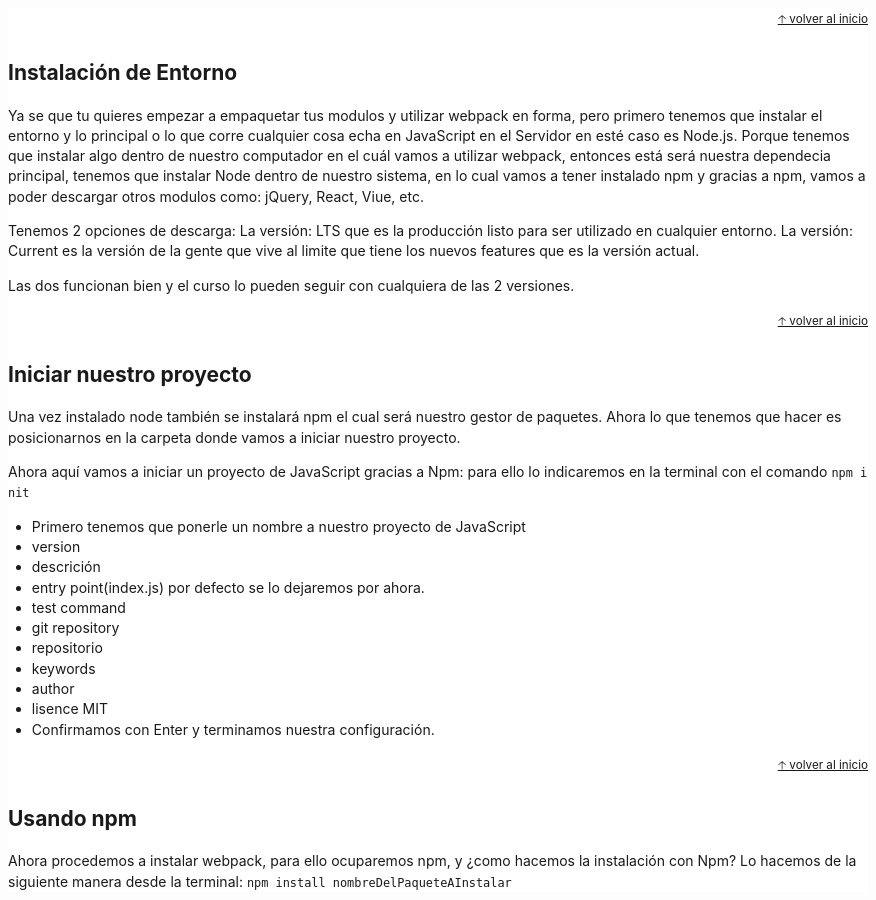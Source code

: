 <div align="right">
  <small><a href="#tabla-de-contenido">🡡 volver al inicio</a></small>
</div>

## Instalación de Entorno

Ya se que tu quieres empezar a empaquetar tus modulos y utilizar webpack en forma, pero primero tenemos que instalar el entorno y lo principal o lo que corre cualquier cosa echa en JavaScript en el Servidor en esté caso es Node.js. Porque tenemos que instalar algo dentro de nuestro computador en el cuál vamos a utilizar webpack, entonces está será nuestra dependecia principal, tenemos que instalar Node dentro de nuestro sistema, en lo cual vamos a tener instalado npm y gracias a npm, vamos a poder descargar otros modulos como: jQuery, React, Viue, etc. 

Tenemos 2 opciones de descarga:
La versión: LTS que es la producción listo para ser utilizado en cualquier entorno.
La versión: Current es la versión de la gente que vive al limite que tiene los nuevos features que es la versión actual.

Las dos funcionan bien y el curso lo pueden seguir con cualquiera de las 2 versiones.

<div align="right">
  <small><a href="#tabla-de-contenido">🡡 volver al inicio</a></small>
</div>


## Iniciar nuestro proyecto

Una vez instalado node también se instalará npm el cual será nuestro gestor de paquetes. Ahora lo que tenemos que hacer es posicionarnos en la carpeta donde vamos a iniciar nuestro proyecto.

Ahora aquí vamos a iniciar un proyecto de JavaScript gracias a Npm:
para ello lo indicaremos en la terminal con el comando ``npm init``

- Primero tenemos que ponerle un nombre a nuestro proyecto de JavaScript
- version
- descrición
- entry point(index.js) por defecto se lo dejaremos por ahora.
- test command
- git repository
- repositorio
- keywords
- author
- lisence MIT
- Confirmamos con Enter y terminamos nuestra configuración.

<div align="right">
  <small><a href="#tabla-de-contenido">🡡 volver al inicio</a></small>
</div>

## Usando npm

Ahora procedemos a instalar webpack, para ello ocuparemos npm, y ¿como hacemos la instalación con Npm? Lo hacemos de la siguiente manera desde la terminal:
``npm install nombreDelPaqueteAInstalar``
